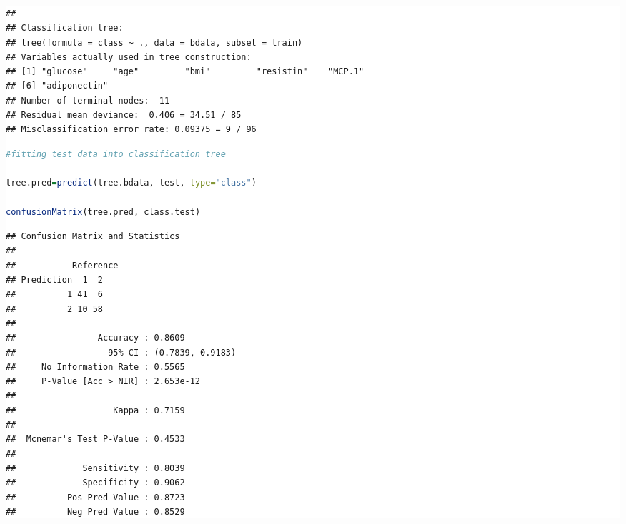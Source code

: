     ## 
    ## Classification tree:
    ## tree(formula = class ~ ., data = bdata, subset = train)
    ## Variables actually used in tree construction:
    ## [1] "glucose"     "age"         "bmi"         "resistin"    "MCP.1"      
    ## [6] "adiponectin"
    ## Number of terminal nodes:  11 
    ## Residual mean deviance:  0.406 = 34.51 / 85 
    ## Misclassification error rate: 0.09375 = 9 / 96

``` r
#fitting test data into classification tree 

tree.pred=predict(tree.bdata, test, type="class")

confusionMatrix(tree.pred, class.test)
```

    ## Confusion Matrix and Statistics
    ## 
    ##           Reference
    ## Prediction  1  2
    ##          1 41  6
    ##          2 10 58
    ##                                           
    ##                Accuracy : 0.8609          
    ##                  95% CI : (0.7839, 0.9183)
    ##     No Information Rate : 0.5565          
    ##     P-Value [Acc > NIR] : 2.653e-12       
    ##                                           
    ##                   Kappa : 0.7159          
    ##                                           
    ##  Mcnemar's Test P-Value : 0.4533          
    ##                                           
    ##             Sensitivity : 0.8039          
    ##             Specificity : 0.9062          
    ##          Pos Pred Value : 0.8723          
    ##          Neg Pred Value : 0.8529          
